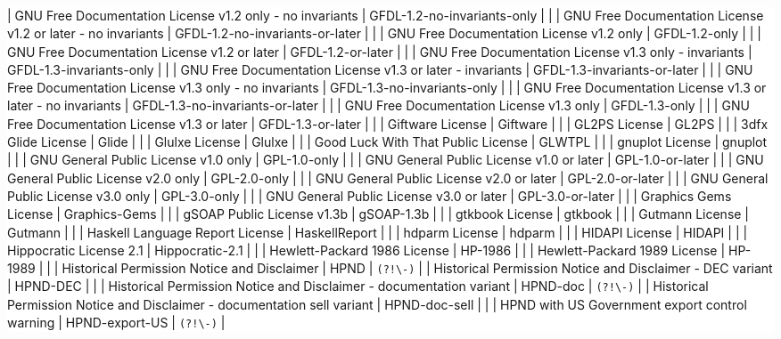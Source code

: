 | GNU Free Documentation License v1.2 only - no invariants | GFDL-1.2-no-invariants-only | |
| GNU Free Documentation License v1.2 or later - no invariants | GFDL-1.2-no-invariants-or-later | |
| GNU Free Documentation License v1.2 only | GFDL-1.2-only | |
| GNU Free Documentation License v1.2 or later | GFDL-1.2-or-later | |
| GNU Free Documentation License v1.3 only - invariants | GFDL-1.3-invariants-only | |
| GNU Free Documentation License v1.3 or later - invariants | GFDL-1.3-invariants-or-later | |
| GNU Free Documentation License v1.3 only - no invariants | GFDL-1.3-no-invariants-only | |
| GNU Free Documentation License v1.3 or later - no invariants | GFDL-1.3-no-invariants-or-later | |
| GNU Free Documentation License v1.3 only | GFDL-1.3-only | |
| GNU Free Documentation License v1.3 or later | GFDL-1.3-or-later | |
| Giftware License | Giftware | |
| GL2PS License | GL2PS | |
| 3dfx Glide License | Glide | |
| Glulxe License | Glulxe | |
| Good Luck With That Public License | GLWTPL | |
| gnuplot License | gnuplot | |
| GNU General Public License v1.0 only | GPL-1.0-only | |
| GNU General Public License v1.0 or later | GPL-1.0-or-later | |
| GNU General Public License v2.0 only | GPL-2.0-only | |
| GNU General Public License v2.0 or later | GPL-2.0-or-later | |
| GNU General Public License v3.0 only | GPL-3.0-only | |
| GNU General Public License v3.0 or later | GPL-3.0-or-later | |
| Graphics Gems License | Graphics-Gems | |
| gSOAP Public License v1.3b | gSOAP-1.3b | |
| gtkbook License | gtkbook | |
| Gutmann License | Gutmann | |
| Haskell Language Report License | HaskellReport | |
| hdparm License | hdparm | |
| HIDAPI License | HIDAPI | |
| Hippocratic License 2.1 | Hippocratic-2.1 | |
| Hewlett-Packard 1986 License | HP-1986 | |
| Hewlett-Packard 1989 License | HP-1989 | |
| Historical Permission Notice and Disclaimer | HPND | `(?!\-)` |
| Historical Permission Notice and Disclaimer - DEC variant | HPND-DEC | |
| Historical Permission Notice and Disclaimer - documentation variant | HPND-doc | `(?!\-)` |
| Historical Permission Notice and Disclaimer - documentation sell variant | HPND-doc-sell | |
| HPND with US Government export control warning | HPND-export-US | `(?!\-)` |